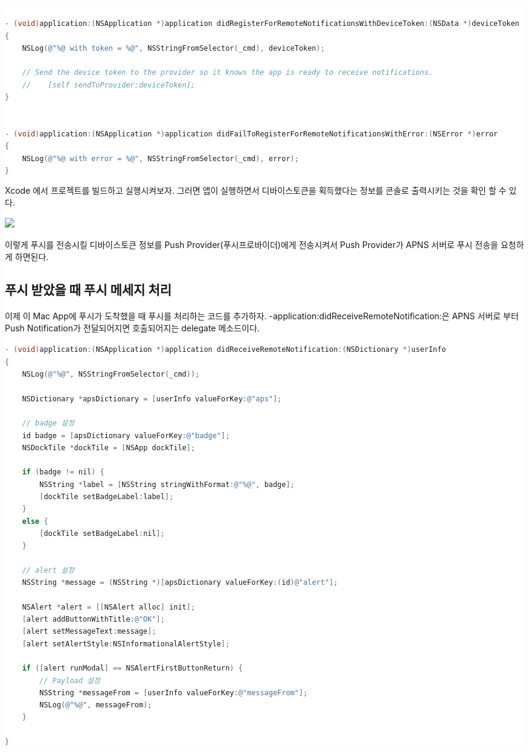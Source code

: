 ```objective-c

- (void)application:(NSApplication *)application didRegisterForRemoteNotificationsWithDeviceToken:(NSData *)deviceToken
{
    NSLog(@"%@ with token = %@", NSStringFromSelector(_cmd), deviceToken);

    // Send the device token to the provider so it knows the app is ready to receive notifications.
    //    [self sendToProvider:deviceToken];
}


- (void)application:(NSApplication *)application didFailToRegisterForRemoteNotificationsWithError:(NSError *)error
{
    NSLog(@"%@ with error = %@", NSStringFromSelector(_cmd), error);
}
```

Xcode 에서 프로젝트를 빌드하고 실행시켜보자. 그러면 앱이 실행하면서 디바이스토큰을 획득했다는 정보를 콘솔로 출력시키는 것을 확인 할 수 있다.

![](http://asset.blog.hibrainapps.net/saltfactory/images/fce80a68-09b4-4afd-8c63-dc90586d82b4)

이렇게 푸시를 전송시킬 디바이스토큰 정보를 Push Provider(푸시프로바이더)에게 전송시켜서 Push Provider가 APNS 서버로 푸시 전송을 요청하게 하면된다.

## 푸시 받았을 때 푸시 메세지 처리

이제 이 Mac App에 푸시가 도착했을 때 푸시를 처리하는 코드를 추가하자. -application:didReceiveRemoteNotification:은 APNS 서버로 부터 Push Notification가 전달되어지면 호출되어지는 delegate 메소드이다.

```objective-c
- (void)application:(NSApplication *)application didReceiveRemoteNotification:(NSDictionary *)userInfo
{
    NSLog(@"%@", NSStringFromSelector(_cmd));

    NSDictionary *apsDictionary = [userInfo valueForKey:@"aps"];

    // badge 설정
    id badge = [apsDictionary valueForKey:@"badge"];
    NSDockTile *dockTile = [NSApp dockTile];

    if (badge != nil) {
        NSString *label = [NSString stringWithFormat:@"%@", badge];
        [dockTile setBadgeLabel:label];
    }
    else {
        [dockTile setBadgeLabel:nil];
    }

    // alert 설정
    NSString *message = (NSString *)[apsDictionary valueForKey:(id)@"alert"];

    NSAlert *alert = [[NSAlert alloc] init];
    [alert addButtonWithTitle:@"OK"];
    [alert setMessageText:message];
    [alert setAlertStyle:NSInformationalAlertStyle];

    if ([alert runModal] == NSAlertFirstButtonReturn) {
        // Payload 설정
        NSString *messageFrom = [userInfo valueForKey:@"messageFrom"];
        NSLog(@"%@", messageFrom);
    }

}
```